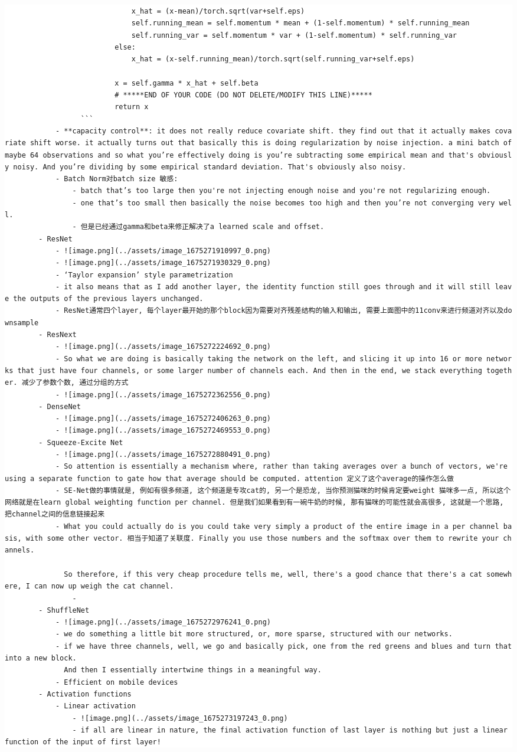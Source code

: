 					              x_hat = (x-mean)/torch.sqrt(var+self.eps)
					              self.running_mean = self.momentum * mean + (1-self.momentum) * self.running_mean
					              self.running_var = self.momentum * var + (1-self.momentum) * self.running_var
					          else:
					              x_hat = (x-self.running_mean)/torch.sqrt(self.running_var+self.eps)
					  
					          x = self.gamma * x_hat + self.beta
					          # *****END OF YOUR CODE (DO NOT DELETE/MODIFY THIS LINE)*****
					          return x
					  ```
				- **capacity control**: it does not really reduce covariate shift. they find out that it actually makes covariate shift worse. it actually turns out that basically this is doing regularization by noise injection. a mini batch of maybe 64 observations and so what you’re effectively doing is you’re subtracting some empirical mean and that's obviously noisy. And you’re dividing by some empirical standard deviation. That's obviously also noisy.
				- Batch Norm对batch size 敏感:
					- batch that’s too large then you're not injecting enough noise and you're not regularizing enough.
					- one that’s too small then basically the noise becomes too high and then you’re not converging very well.
					- 但是已经通过gamma和beta来修正解决了a learned scale and offset.
			- ResNet
				- ![image.png](../assets/image_1675271910997_0.png)
				- ![image.png](../assets/image_1675271930329_0.png)
				- ‘Taylor expansion’ style parametrization
				- it also means that as I add another layer, the identity function still goes through and it will still leave the outputs of the previous layers unchanged.
				- ResNet通常四个layer, 每个layer最开始的那个block因为需要对齐残差结构的输入和输出, 需要上面图中的11conv来进行频道对齐以及downsample
			- ResNext
				- ![image.png](../assets/image_1675272224692_0.png)
				- So what we are doing is basically taking the network on the left, and slicing it up into 16 or more networks that just have four channels, or some larger number of channels each. And then in the end, we stack everything together. 减少了参数个数, 通过分组的方式
				- ![image.png](../assets/image_1675272362556_0.png)
			- DenseNet
				- ![image.png](../assets/image_1675272406263_0.png)
				- ![image.png](../assets/image_1675272469553_0.png)
			- Squeeze-Excite Net
				- ![image.png](../assets/image_1675272880491_0.png)
				- So attention is essentially a mechanism where, rather than taking averages over a bunch of vectors, we're using a separate function to gate how that average should be computed. attention 定义了这个average的操作怎么做
				- SE-Net做的事情就是, 例如有很多频道, 这个频道是专攻cat的, 另一个是恐龙, 当你预测猫咪的时候肯定要weight 猫咪多一点, 所以这个网络就是在learn global weighting function per channel. 但是我们如果看到有一碗牛奶的时候, 那有猫咪的可能性就会高很多, 这就是一个思路, 把channel之间的信息链接起来
				- What you could actually do is you could take very simply a product of the entire image in a per channel basis, with some other vector. 相当于知道了关联度. Finally you use those numbers and the softmax over them to rewrite your channels.
				  
				  So therefore, if this very cheap procedure tells me, well, there's a good chance that there's a cat somewhere, I can now up weigh the cat channel.
					-
			- ShuffleNet
				- ![image.png](../assets/image_1675272976241_0.png)
				- we do something a little bit more structured, or, more sparse, structured with our networks.
				- if we have three channels, well, we go and basically pick, one from the red greens and blues and turn that into a new block.
				  And then I essentially intertwine things in a meaningful way.
				- Efficient on mobile devices
			- Activation functions
				- Linear activation
					- ![image.png](../assets/image_1675273197243_0.png)
					- if all are linear in nature, the final activation function of last layer is nothing but just a linear function of the input of first layer!